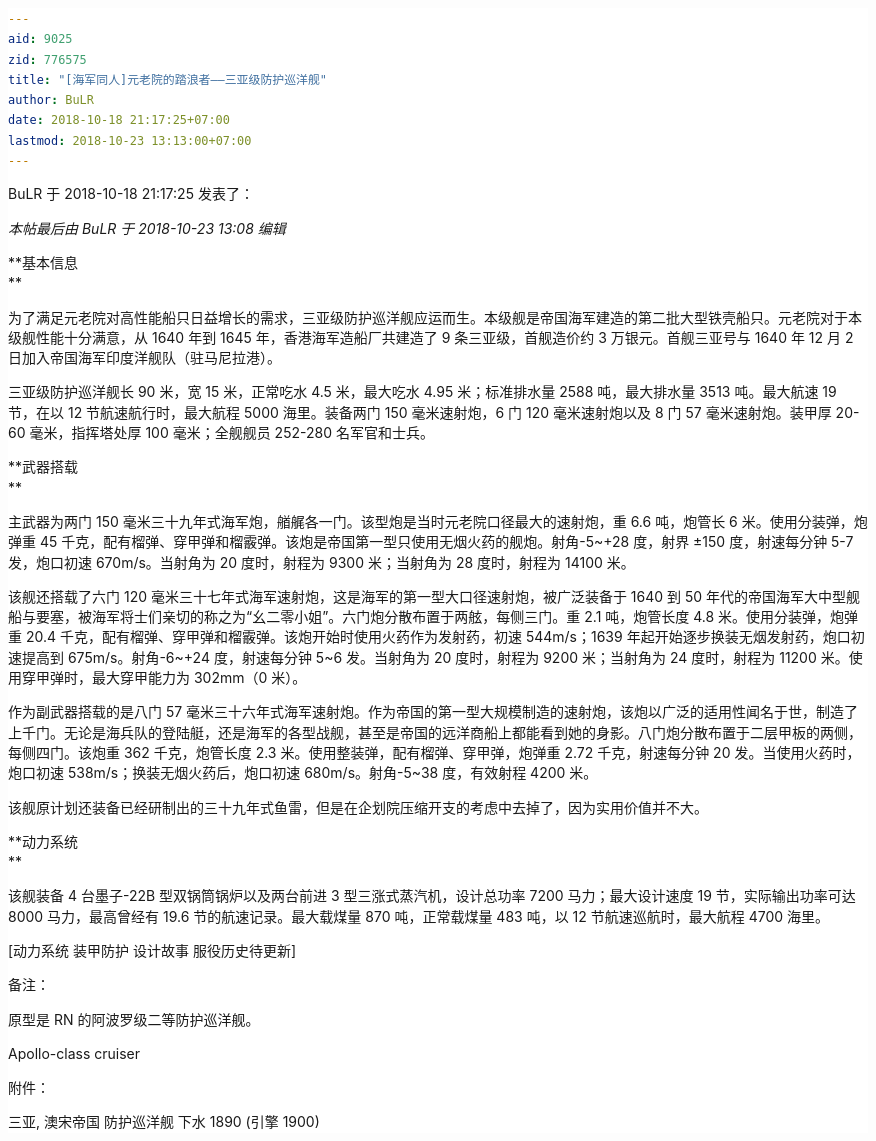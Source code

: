 ```yaml
---
aid: 9025
zid: 776575
title: "[海军同人]元老院的踏浪者——三亚级防护巡洋舰"
author: BuLR
date: 2018-10-18 21:17:25+07:00
lastmod: 2018-10-23 13:13:00+07:00
---
```


BuLR 于 2018-10-18 21:17:25 发表了：

_本帖最后由 BuLR 于 2018-10-23 13:08 编辑_

**基本信息  
**

为了满足元老院对高性能船只日益增长的需求，三亚级防护巡洋舰应运而生。本级舰是帝国海军建造的第二批大型铁壳船只。元老院对于本级舰性能十分满意，从 1640 年到 1645 年，香港海军造船厂共建造了 9 条三亚级，首舰造价约 3 万银元。首舰三亚号与 1640 年 12 月 2 日加入帝国海军印度洋舰队（驻马尼拉港）。

三亚级防护巡洋舰长 90 米，宽 15 米，正常吃水 4.5 米，最大吃水 4.95 米；标准排水量 2588 吨，最大排水量 3513 吨。最大航速 19 节，在以 12 节航速航行时，最大航程 5000 海里。装备两门 150 毫米速射炮，6 门 120 毫米速射炮以及 8 门 57 毫米速射炮。装甲厚 20-60 毫米，指挥塔处厚 100 毫米；全舰舰员 252-280 名军官和士兵。

**武器搭载  
**

主武器为两门 150 毫米三十九年式海军炮，艏艉各一门。该型炮是当时元老院口径最大的速射炮，重 6.6 吨，炮管长 6 米。使用分装弹，炮弹重 45 千克，配有榴弹、穿甲弹和榴霰弹。该炮是帝国第一型只使用无烟火药的舰炮。射角-5~+28 度，射界 ±150 度，射速每分钟 5-7 发，炮口初速 670m/s。当射角为 20 度时，射程为 9300 米；当射角为 28 度时，射程为 14100 米。

该舰还搭载了六门 120 毫米三十七年式海军速射炮，这是海军的第一型大口径速射炮，被广泛装备于 1640 到 50 年代的帝国海军大中型舰船与要塞，被海军将士们亲切的称之为“幺二零小姐”。六门炮分散布置于两舷，每侧三门。重 2.1 吨，炮管长度 4.8 米。使用分装弹，炮弹重 20.4 千克，配有榴弹、穿甲弹和榴霰弹。该炮开始时使用火药作为发射药，初速 544m/s；1639 年起开始逐步换装无烟发射药，炮口初速提高到 675m/s。射角-6~+24 度，射速每分钟 5~6 发。当射角为 20 度时，射程为 9200 米；当射角为 24 度时，射程为 11200 米。使用穿甲弹时，最大穿甲能力为 302mm（0 米）。

作为副武器搭载的是八门 57 毫米三十六年式海军速射炮。作为帝国的第一型大规模制造的速射炮，该炮以广泛的适用性闻名于世，制造了上千门。无论是海兵队的登陆艇，还是海军的各型战舰，甚至是帝国的远洋商船上都能看到她的身影。八门炮分散布置于二层甲板的两侧，每侧四门。该炮重 362 千克，炮管长度 2.3 米。使用整装弹，配有榴弹、穿甲弹，炮弹重 2.72 千克，射速每分钟 20 发。当使用火药时，炮口初速 538m/s；换装无烟火药后，炮口初速 680m/s。射角-5~38 度，有效射程 4200 米。

该舰原计划还装备已经研制出的三十九年式鱼雷，但是在企划院压缩开支的考虑中去掉了，因为实用价值并不大。

**动力系统  
**

该舰装备 4 台墨子-22B 型双锅筒锅炉以及两台前进 3 型三涨式蒸汽机，设计总功率 7200 马力；最大设计速度 19 节，实际输出功率可达 8000 马力，最高曾经有 19.6 节的航速记录。最大载煤量 870 吨，正常载煤量 483 吨，以 12 节航速巡航时，最大航程 4700 海里。

[动力系统 装甲防护 设计故事 服役历史待更新]

备注：

原型是 RN 的阿波罗级二等防护巡洋舰。

Apollo-class cruiser

附件：

三亚, 澳宋帝国 防护巡洋舰 下水 1890 (引擎 1900)

